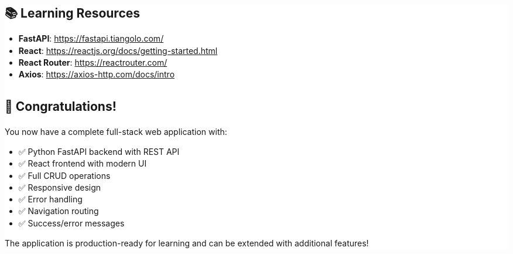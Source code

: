 ## 📚 Learning Resources

- **FastAPI**: https://fastapi.tiangolo.com/
- **React**: https://reactjs.org/docs/getting-started.html
- **React Router**: https://reactrouter.com/
- **Axios**: https://axios-http.com/docs/intro

## 🎉 Congratulations!

You now have a complete full-stack web application with:
- ✅ Python FastAPI backend with REST API
- ✅ React frontend with modern UI
- ✅ Full CRUD operations
- ✅ Responsive design
- ✅ Error handling
- ✅ Navigation routing
- ✅ Success/error messages

The application is production-ready for learning and can be extended with additional features!
